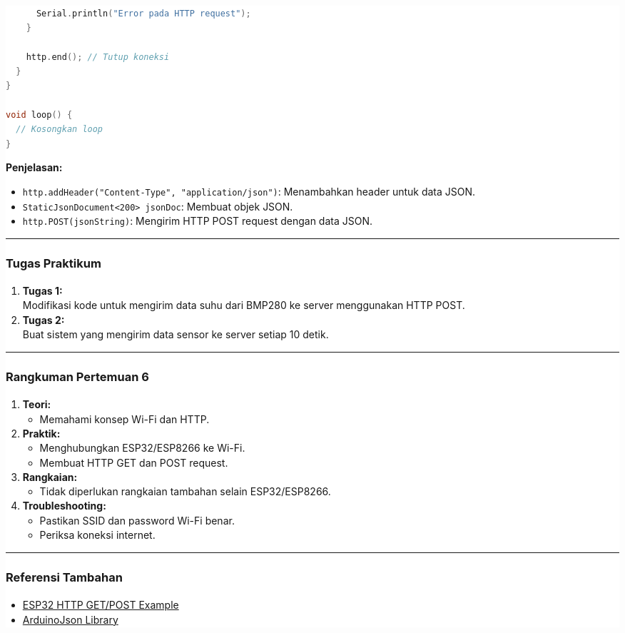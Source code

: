 ```cpp
      Serial.println("Error pada HTTP request");
    }

    http.end(); // Tutup koneksi
  }
}

void loop() {
  // Kosongkan loop
}
```

**Penjelasan:**
- `http.addHeader("Content-Type", "application/json")`: Menambahkan header untuk data JSON.
- `StaticJsonDocument<200> jsonDoc`: Membuat objek JSON.
- `http.POST(jsonString)`: Mengirim HTTP POST request dengan data JSON.

---

### **Tugas Praktikum**
1. **Tugas 1:**  
   Modifikasi kode untuk mengirim data suhu dari BMP280 ke server menggunakan HTTP POST.
2. **Tugas 2:**  
   Buat sistem yang mengirim data sensor ke server setiap 10 detik.

---

### **Rangkuman Pertemuan 6**
1. **Teori:**
   - Memahami konsep Wi-Fi dan HTTP.
2. **Praktik:**
   - Menghubungkan ESP32/ESP8266 ke Wi-Fi.
   - Membuat HTTP GET dan POST request.
3. **Rangkaian:**
   - Tidak diperlukan rangkaian tambahan selain ESP32/ESP8266.
4. **Troubleshooting:**
   - Pastikan SSID dan password Wi-Fi benar.
   - Periksa koneksi internet.

---

### **Referensi Tambahan**
- [ESP32 HTTP GET/POST Example](https://techtutorialsx.com/2017/12/17/esp32-arduino-http-get-request/)
- [ArduinoJson Library](https://arduinojson.org/)